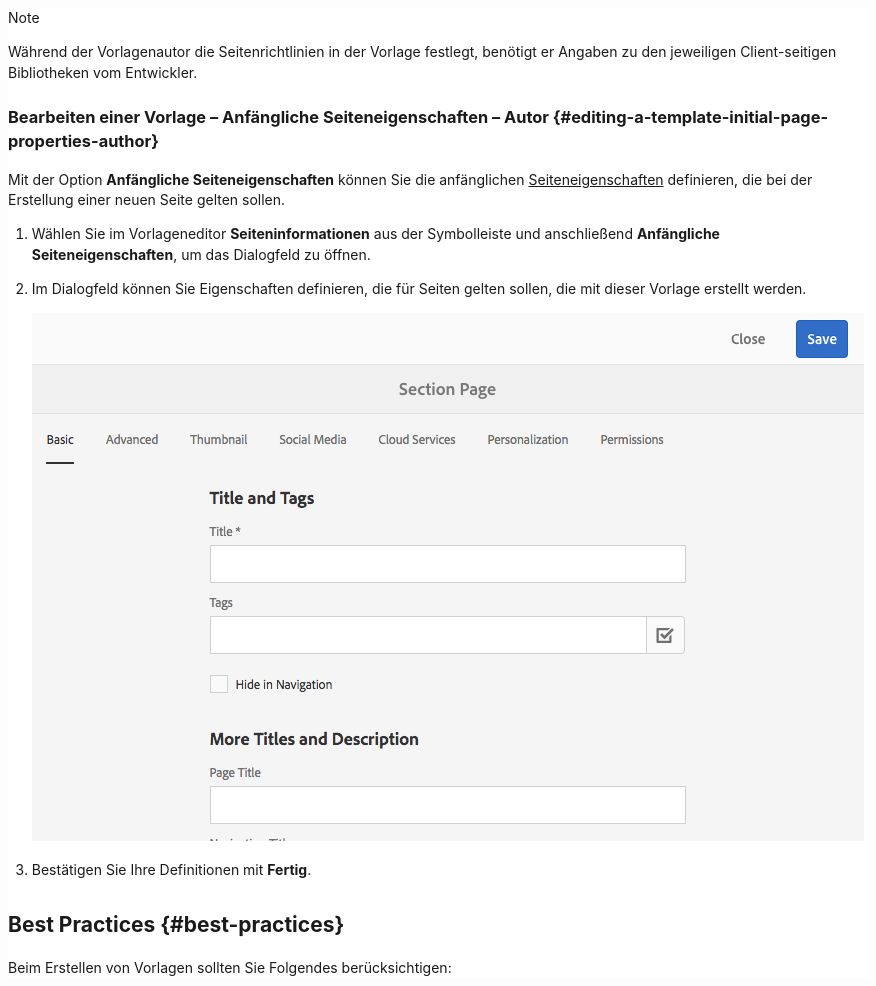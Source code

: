 >[!NOTE]
>
>Während der Vorlagenautor die Seitenrichtlinien in der Vorlage festlegt, benötigt er Angaben zu den jeweiligen Client-seitigen Bibliotheken vom Entwickler.

### Bearbeiten einer Vorlage – Anfängliche Seiteneigenschaften – Autor {#editing-a-template-initial-page-properties-author}

Mit der Option **Anfängliche Seiteneigenschaften** können Sie die anfänglichen [Seiteneigenschaften](/help/sites-authoring/editing-page-properties.md) definieren, die bei der Erstellung einer neuen Seite gelten sollen.

1. Wählen Sie im Vorlageneditor **Seiteninformationen** aus der Symbolleiste und anschließend **Anfängliche Seiteneigenschaften**, um das Dialogfeld zu öffnen.

1. Im Dialogfeld können Sie Eigenschaften definieren, die für Seiten gelten sollen, die mit dieser Vorlage erstellt werden.

   ![chlimage_1-397](assets/chlimage_1-397.png)

1. Bestätigen Sie Ihre Definitionen mit **Fertig**.

## Best Practices {#best-practices}

Beim Erstellen von Vorlagen sollten Sie Folgendes berücksichtigen:
